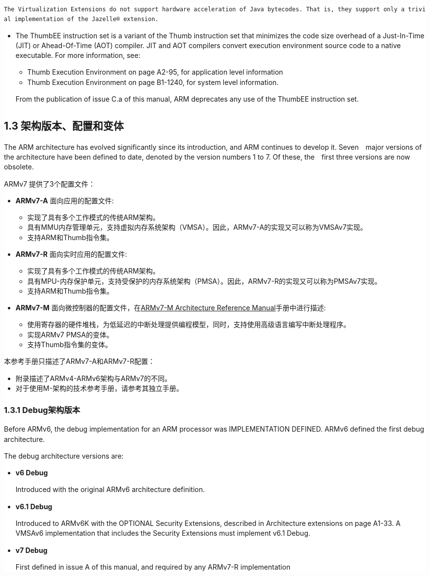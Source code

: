     The Virtualization Extensions do not support hardware acceleration of Java bytecodes. That is, they support only a trivial implementation of the Jazelle® extension.
* The ThumbEE instruction set is a variant of the Thumb instruction set that minimizes the code size overhead of a Just-In-Time (JIT) or Ahead-Of-Time (AOT) compiler. JIT and AOT compilers convert execution environment source code to a native executable. For more information, see:
    - Thumb Execution Environment on page A2-95, for application level information
    - Thumb Execution Environment on page B1-1240, for system level information.

    From the publication of issue C.a of this manual, ARM deprecates any use of the ThumbEE instruction set.


<h2 id="1.3">1.3 架构版本、配置和变体</h2>

The ARM architecture has evolved significantly since its introduction, and ARM continues to develop it. Seven　major versions of the architecture have been defined to date, denoted by the version numbers 1 to 7. Of these, the　first three versions are now obsolete.

ARMv7 提供了3个配置文件：

* **ARMv7-A**   面向应用的配置文件:
    - 实现了具有多个工作模式的传统ARM架构。
    - 具有MMU内存管理单元，支持虚拟内存系统架构（VMSA）。因此，ARMv7-A的实现又可以称为VMSAv7实现。
    - 支持ARM和Thumb指令集。

* **ARMv7-R** 面向实时应用的配置文件:
    - 实现了具有多个工作模式的传统ARM架构。
    - 具有MPU-内存保护单元，支持受保护的内存系统架构（PMSA）。因此，ARMv7-R的实现又可以称为PMSAv7实现。
    - 支持ARM和Thumb指令集。

* **ARMv7-M** 面向微控制器的配置文件，在[ARMv7-M Architecture Reference Manual]()手册中进行描述:
    - 使用寄存器的硬件堆栈，为低延迟的中断处理提供编程模型，同时，支持使用高级语言编写中断处理程序。
    - 实现ARMv7 PMSA的变体。
    - 支持Thumb指令集的变体。

本参考手册只描述了ARMv7-A和ARMv7-R配置：

* 附录描述了ARMv4-ARMv6架构与ARMv7的不同。
* 对于使用M-架构的技术参考手册，请参考其独立手册。

<h3 id="1.3.1">1.3.1 Debug架构版本</h3>

Before ARMv6, the debug implementation for an ARM processor was IMPLEMENTATION DEFINED. ARMv6 defined the first debug architecture.

The debug architecture versions are:

* **v6 Debug**

    Introduced with the original ARMv6 architecture definition.

* **v6.1 Debug**

    Introduced to ARMv6K with the OPTIONAL Security Extensions, described in Architecture extensions on page A1-33. A VMSAv6 implementation that includes the Security Extensions must implement v6.1 Debug.

* **v7 Debug**

    First defined in issue A of this manual, and required by any ARMv7-R implementation
